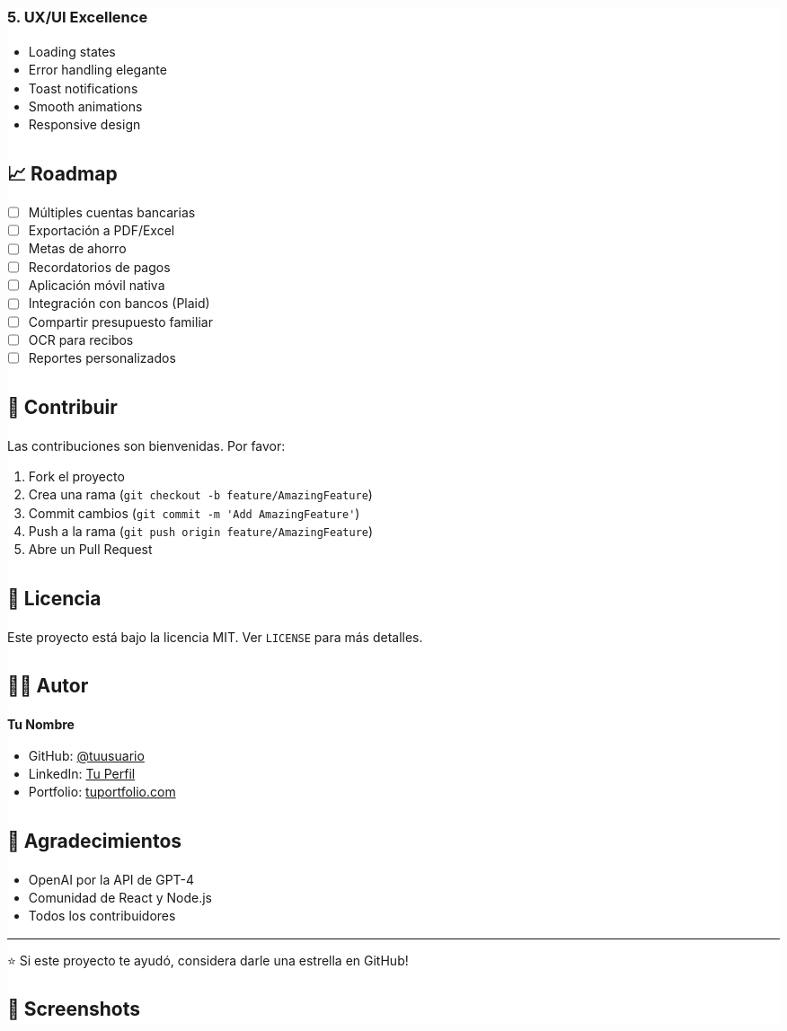### 5. **UX/UI Excellence**
- Loading states
- Error handling elegante
- Toast notifications
- Smooth animations
- Responsive design

## 📈 Roadmap

- [ ] Múltiples cuentas bancarias
- [ ] Exportación a PDF/Excel
- [ ] Metas de ahorro
- [ ] Recordatorios de pagos
- [ ] Aplicación móvil nativa
- [ ] Integración con bancos (Plaid)
- [ ] Compartir presupuesto familiar
- [ ] OCR para recibos
- [ ] Reportes personalizados

## 🤝 Contribuir

Las contribuciones son bienvenidas. Por favor:

1. Fork el proyecto
2. Crea una rama (`git checkout -b feature/AmazingFeature`)
3. Commit cambios (`git commit -m 'Add AmazingFeature'`)
4. Push a la rama (`git push origin feature/AmazingFeature`)
5. Abre un Pull Request

## 📝 Licencia

Este proyecto está bajo la licencia MIT. Ver `LICENSE` para más detalles.

## 👨‍💻 Autor

**Tu Nombre**
- GitHub: [@tuusuario](https://github.com/tuusuario)
- LinkedIn: [Tu Perfil](https://linkedin.com/in/tuperfil)
- Portfolio: [tuportfolio.com](https://tuportfolio.com)

## 🌟 Agradecimientos

- OpenAI por la API de GPT-4
- Comunidad de React y Node.js
- Todos los contribuidores

---

⭐ Si este proyecto te ayudó, considera darle una estrella en GitHub!

## 📸 Screenshots
